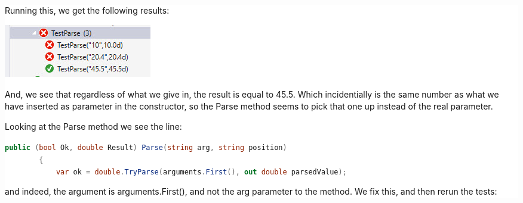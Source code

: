 Running this, we get the following results:

![](https://github.com/OsirisTerje/osiristerje.github.io/blob/master/images/testfails.jpg)

And, we see that regardless of what we give in, the result is equal to 45.5.  Which incidentially is the same number as what we have inserted as parameter in the constructor, so the Parse method seems to pick that one up instead of the real parameter. 

Looking at the Parse method we see the line:

```csharp
public (bool Ok, double Result) Parse(string arg, string position)
        {
            var ok = double.TryParse(arguments.First(), out double parsedValue);
```
and indeed, the argument is arguments.First(), and not the arg parameter to the method.  We fix this, and then rerun the tests:



